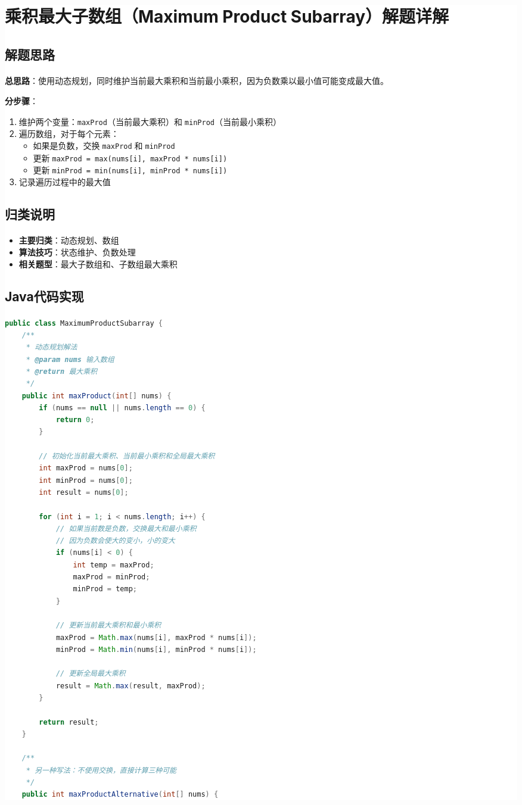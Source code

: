# 乘积最大子数组（Maximum Product Subarray）解题详解

## 解题思路

**总思路**：使用动态规划，同时维护当前最大乘积和当前最小乘积，因为负数乘以最小值可能变成最大值。

**分步骤**：
1. 维护两个变量：`maxProd`（当前最大乘积）和 `minProd`（当前最小乘积）
2. 遍历数组，对于每个元素：
    - 如果是负数，交换 `maxProd` 和 `minProd`
    - 更新 `maxProd = max(nums[i], maxProd * nums[i])`
    - 更新 `minProd = min(nums[i], minProd * nums[i])`
3. 记录遍历过程中的最大值

## 归类说明
- **主要归类**：动态规划、数组
- **算法技巧**：状态维护、负数处理
- **相关题型**：最大子数组和、子数组最大乘积

## Java代码实现

```java
public class MaximumProductSubarray {
    /**
     * 动态规划解法
     * @param nums 输入数组
     * @return 最大乘积
     */
    public int maxProduct(int[] nums) {
        if (nums == null || nums.length == 0) {
            return 0;
        }
        
        // 初始化当前最大乘积、当前最小乘积和全局最大乘积
        int maxProd = nums[0];
        int minProd = nums[0];
        int result = nums[0];
        
        for (int i = 1; i < nums.length; i++) {
            // 如果当前数是负数，交换最大和最小乘积
            // 因为负数会使大的变小，小的变大
            if (nums[i] < 0) {
                int temp = maxProd;
                maxProd = minProd;
                minProd = temp;
            }
            
            // 更新当前最大乘积和最小乘积
            maxProd = Math.max(nums[i], maxProd * nums[i]);
            minProd = Math.min(nums[i], minProd * nums[i]);
            
            // 更新全局最大乘积
            result = Math.max(result, maxProd);
        }
        
        return result;
    }
    
    /**
     * 另一种写法：不使用交换，直接计算三种可能
     */
    public int maxProductAlternative(int[] nums) {
```